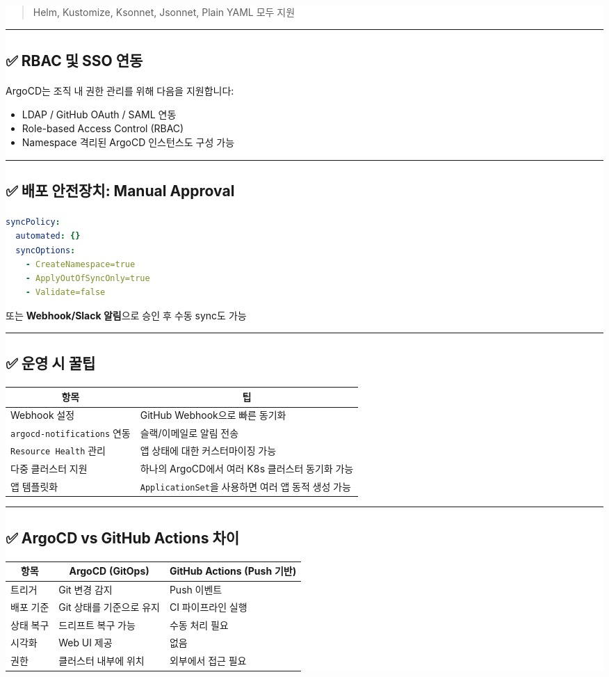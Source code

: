 > Helm, Kustomize, Ksonnet, Jsonnet, Plain YAML 모두 지원

---

## ✅ RBAC 및 SSO 연동

ArgoCD는 조직 내 권한 관리를 위해 다음을 지원합니다:

- LDAP / GitHub OAuth / SAML 연동
- Role-based Access Control (RBAC)
- Namespace 격리된 ArgoCD 인스턴스도 구성 가능

---

## ✅ 배포 안전장치: Manual Approval

```yaml
syncPolicy:
  automated: {}
  syncOptions:
    - CreateNamespace=true
    - ApplyOutOfSyncOnly=true
    - Validate=false
```

또는 **Webhook/Slack 알림**으로 승인 후 수동 sync도 가능

---

## ✅ 운영 시 꿀팁

| 항목 | 팁 |
|------|-----|
| Webhook 설정 | GitHub Webhook으로 빠른 동기화 |
| `argocd-notifications` 연동 | 슬랙/이메일로 알림 전송 |
| `Resource Health` 관리 | 앱 상태에 대한 커스터마이징 가능 |
| 다중 클러스터 지원 | 하나의 ArgoCD에서 여러 K8s 클러스터 동기화 가능 |
| 앱 템플릿화 | `ApplicationSet`을 사용하면 여러 앱 동적 생성 가능

---

## ✅ ArgoCD vs GitHub Actions 차이

| 항목 | ArgoCD (GitOps) | GitHub Actions (Push 기반) |
|------|-----------------|-----------------------------|
| 트리거 | Git 변경 감지 | Push 이벤트 |
| 배포 기준 | Git 상태를 기준으로 유지 | CI 파이프라인 실행 |
| 상태 복구 | 드리프트 복구 가능 | 수동 처리 필요 |
| 시각화 | Web UI 제공 | 없음 |
| 권한 | 클러스터 내부에 위치 | 외부에서 접근 필요 |
